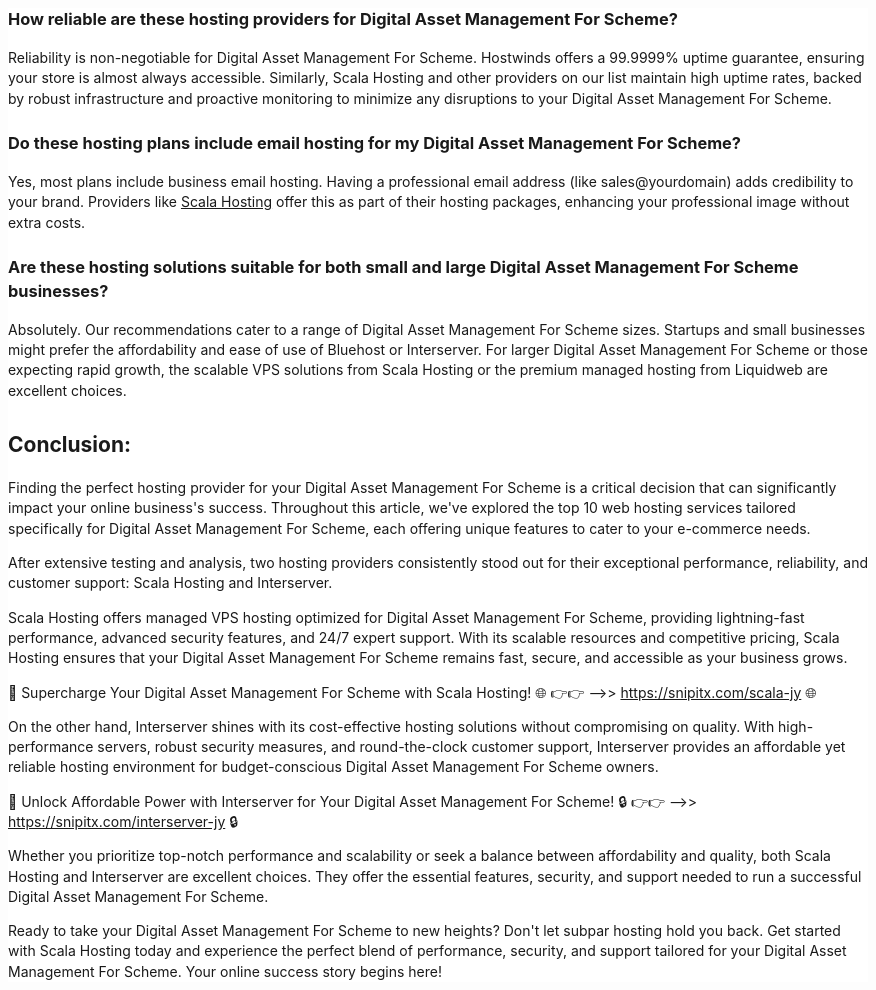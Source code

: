 ### How reliable are these hosting providers for Digital Asset Management For Scheme? 
Reliability is non-negotiable for Digital Asset Management For Scheme. Hostwinds offers a 99.9999% uptime guarantee, ensuring your store is almost always accessible. Similarly, Scala Hosting and other providers on our list maintain high uptime rates, backed by robust infrastructure and proactive monitoring to minimize any disruptions to your Digital Asset Management For Scheme.

### Do these hosting plans include email hosting for my Digital Asset Management For Scheme? 
Yes, most plans include business email hosting. Having a professional email address (like sales@yourdomain) adds credibility to your brand. Providers like [Scala Hosting](https://snipitx.com/scala-jy) offer this as part of their hosting packages, enhancing your professional image without extra costs.

### Are these hosting solutions suitable for both small and large Digital Asset Management For Scheme businesses? 
Absolutely. Our recommendations cater to a range of Digital Asset Management For Scheme sizes. Startups and small businesses might prefer the affordability and ease of use of Bluehost or Interserver. For larger Digital Asset Management For Scheme or those expecting rapid growth, the scalable VPS solutions from Scala Hosting or the premium managed hosting from Liquidweb are excellent choices.

## Conclusion:

Finding the perfect hosting provider for your Digital Asset Management For Scheme is a critical decision that can significantly impact your online business's success. Throughout this article, we've explored the top 10 web hosting services tailored specifically for Digital Asset Management For Scheme, each offering unique features to cater to your e-commerce needs.

After extensive testing and analysis, two hosting providers consistently stood out for their exceptional performance, reliability, and customer support: Scala Hosting and Interserver.

Scala Hosting offers managed VPS hosting optimized for Digital Asset Management For Scheme, providing lightning-fast performance, advanced security features, and 24/7 expert support. With its scalable resources and competitive pricing, Scala Hosting ensures that your Digital Asset Management For Scheme remains fast, secure, and accessible as your business grows.

🚀 Supercharge Your Digital Asset Management For Scheme with Scala Hosting! 🌐
👉👉 -->> https://snipitx.com/scala-jy 🌐

On the other hand, Interserver shines with its cost-effective hosting solutions without compromising on quality. With high-performance servers, robust security measures, and round-the-clock customer support, Interserver provides an affordable yet reliable hosting environment for budget-conscious Digital Asset Management For Scheme owners.

💸 Unlock Affordable Power with Interserver for Your Digital Asset Management For Scheme! 🔒
👉👉 -->> https://snipitx.com/interserver-jy 🔒

Whether you prioritize top-notch performance and scalability or seek a balance between affordability and quality, both Scala Hosting and Interserver are excellent choices. They offer the essential features, security, and support needed to run a successful Digital Asset Management For Scheme.

Ready to take your Digital Asset Management For Scheme to new heights? Don't let subpar hosting hold you back. Get started with Scala Hosting today and experience the perfect blend of performance, security, and support tailored for your Digital Asset Management For Scheme. Your online success story begins here!
